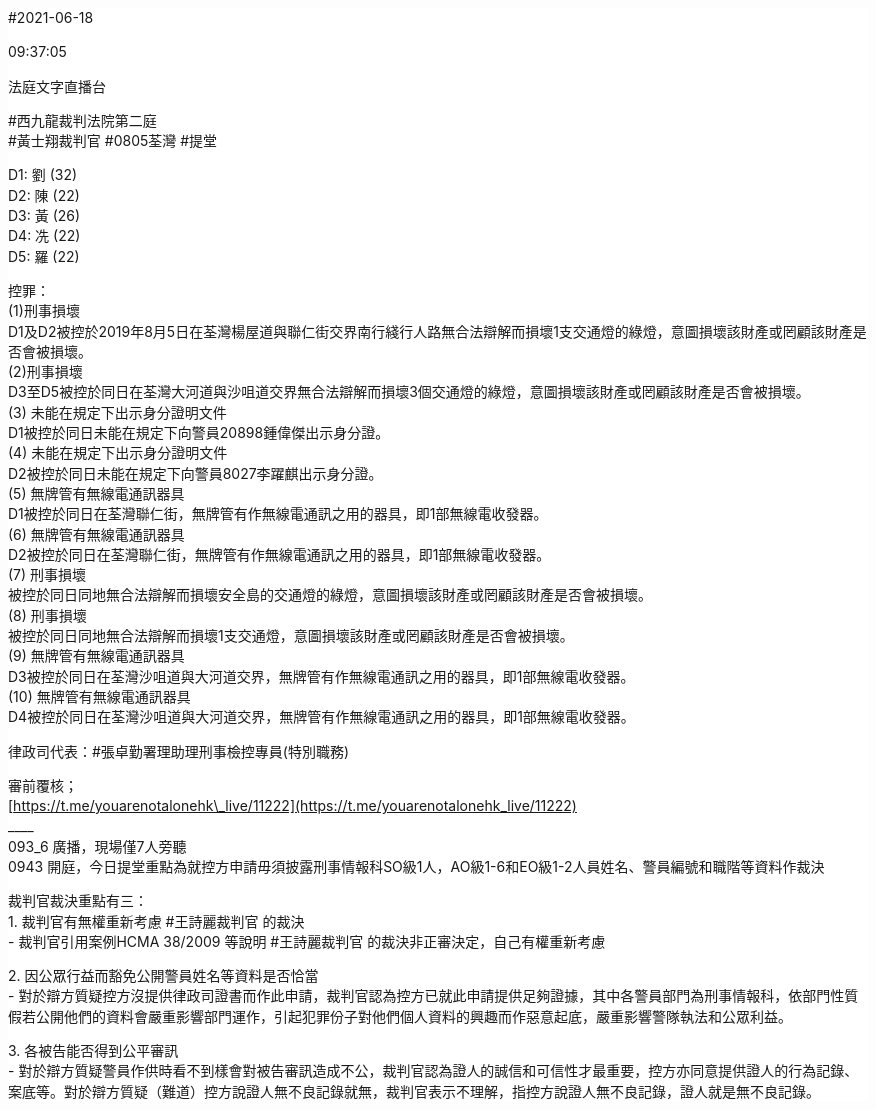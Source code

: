#2021-06-18


09:37:05

法庭文字直播台

\#西九龍裁判法院第二庭  
\#黃士翔裁判官 \#0805荃灣 \#提堂  
  
D1: 劉 (32)  
D2: 陳 (22)  
D3: 黃 (26)  
D4: 冼 (22)  
D5: 羅 (22)  
  
控罪：  
(1)刑事損壞  
D1及D2被控於2019年8月5日在荃灣楊屋道與聯仁街交界南行綫行人路無合法辯解而損壞1支交通燈的綠燈，意圖損壞該財產或罔顧該財產是否會被損壞。  
(2)刑事損壞  
D3至D5被控於同日在荃灣大河道與沙咀道交界無合法辯解而損壞3個交通燈的綠燈，意圖損壞該財產或罔顧該財產是否會被損壞。  
(3) 未能在規定下出示身分證明文件  
D1被控於同日未能在規定下向警員20898鍾偉傑出示身分證。  
(4) 未能在規定下出示身分證明文件  
D2被控於同日未能在規定下向警員8027李躍麒出示身分證。  
(5) 無牌管有無線電通訊器具  
D1被控於同日在荃灣聯仁街，無牌管有作無線電通訊之用的器具，即1部無線電收發器。  
(6) 無牌管有無線電通訊器具  
D2被控於同日在荃灣聯仁街，無牌管有作無線電通訊之用的器具，即1部無線電收發器。  
(7) 刑事損壞  
被控於同日同地無合法辯解而損壞安全島的交通燈的綠燈，意圖損壞該財產或罔顧該財產是否會被損壞。  
(8) 刑事損壞  
被控於同日同地無合法辯解而損壞1支交通燈，意圖損壞該財產或罔顧該財產是否會被損壞。  
(9) 無牌管有無線電通訊器具  
D3被控於同日在荃灣沙咀道與大河道交界，無牌管有作無線電通訊之用的器具，即1部無線電收發器。  
(10) 無牌管有無線電通訊器具  
D4被控於同日在荃灣沙咀道與大河道交界，無牌管有作無線電通訊之用的器具，即1部無線電收發器。  
  
律政司代表：\#張卓勤署理助理刑事檢控專員(特別職務)  
  
審前覆核；  
[https://t.me/youarenotalonehk\_live/11222](https://t.me/youarenotalonehk_live/11222)  
_\_\_\_  
093_6 廣播，現場僅7人旁聽  
0943 開庭，今日提堂重點為就控方申請毋須披露刑事情報科SO級1人，AO級1-6和EO級1-2人員姓名、警員編號和職階等資料作裁決  
  
裁判官裁決重點有三：  
1\. 裁判官有無權重新考慮 \#王詩麗裁判官 的裁決  
\- 裁判官引用案例HCMA 38/2009 等說明 \#王詩麗裁判官 的裁決非正審決定，自己有權重新考慮  
  
2\. 因公眾行益而豁免公開警員姓名等資料是否恰當  
\- 對於辯方質疑控方沒提供律政司證書而作此申請，裁判官認為控方已就此申請提供足夠證據，其中各警員部門為刑事情報科，依部門性質假若公開他們的資料會嚴重影響部門運作，引起犯罪份子對他們個人資料的興趣而作惡意起底，嚴重影響警隊執法和公眾利益。  
  
3\. 各被告能否得到公平審訊  
\- 對於辯方質疑警員作供時看不到樣會對被告審訊造成不公，裁判官認為證人的誠信和可信性才最重要，控方亦同意提供證人的行為記錄、案底等。對於辯方質疑（難道）控方說證人無不良記錄就無，裁判官表示不理解，指控方說證人無不良記錄，證人就是無不良記錄。  
  